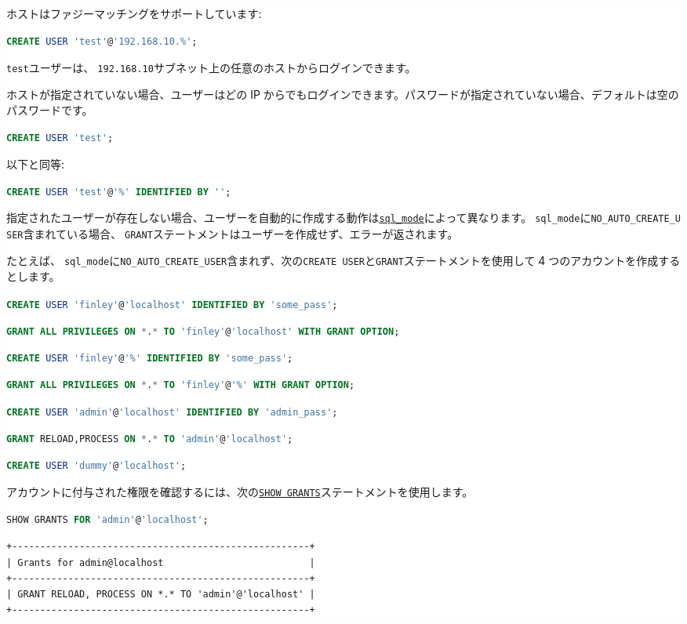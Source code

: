 ホストはファジーマッチングをサポートしています:

```sql
CREATE USER 'test'@'192.168.10.%';
```

`test`ユーザーは、 `192.168.10`サブネット上の任意のホストからログインできます。

ホストが指定されていない場合、ユーザーはどの IP からでもログインできます。パスワードが指定されていない場合、デフォルトは空のパスワードです。

```sql
CREATE USER 'test';
```

以下と同等:

```sql
CREATE USER 'test'@'%' IDENTIFIED BY '';
```

指定されたユーザーが存在しない場合、ユーザーを自動的に作成する動作は[`sql_mode`](/system-variables.md#sql_mode)によって異なります。 `sql_mode`に`NO_AUTO_CREATE_USER`含まれている場合、 `GRANT`ステートメントはユーザーを作成せず、エラーが返されます。

たとえば、 `sql_mode`に`NO_AUTO_CREATE_USER`含まれず、次の`CREATE USER`と`GRANT`ステートメントを使用して 4 つのアカウントを作成するとします。

```sql
CREATE USER 'finley'@'localhost' IDENTIFIED BY 'some_pass';
```

```sql
GRANT ALL PRIVILEGES ON *.* TO 'finley'@'localhost' WITH GRANT OPTION;
```

```sql
CREATE USER 'finley'@'%' IDENTIFIED BY 'some_pass';
```

```sql
GRANT ALL PRIVILEGES ON *.* TO 'finley'@'%' WITH GRANT OPTION;
```

```sql
CREATE USER 'admin'@'localhost' IDENTIFIED BY 'admin_pass';
```

```sql
GRANT RELOAD,PROCESS ON *.* TO 'admin'@'localhost';
```

```sql
CREATE USER 'dummy'@'localhost';
```

アカウントに付与された権限を確認するには、次の[`SHOW GRANTS`](/sql-statements/sql-statement-show-grants.md)ステートメントを使用します。

```sql
SHOW GRANTS FOR 'admin'@'localhost';
```

    +-----------------------------------------------------+
    | Grants for admin@localhost                          |
    +-----------------------------------------------------+
    | GRANT RELOAD, PROCESS ON *.* TO 'admin'@'localhost' |
    +-----------------------------------------------------+
